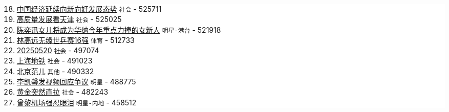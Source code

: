 18. [中国经济延续向新向好发展态势](https://m.weibo.cn/search?containerid=100103type%3D1%26t%3D10%26q%3D%23%E4%B8%AD%E5%9B%BD%E7%BB%8F%E6%B5%8E%E5%BB%B6%E7%BB%AD%E5%90%91%E6%96%B0%E5%90%91%E5%A5%BD%E5%8F%91%E5%B1%95%E6%80%81%E5%8A%BF%23&stream_entry_id=31&isnewpage=1&extparam=seat%3D1%26cate%3D5001%26realpos%3D3%26lcate%3D5001%26stream_entry_id%3D31%26band_rank%3D3%26q%3D%2523%25E4%25B8%25AD%25E5%259B%25BD%25E7%25BB%258F%25E6%25B5%258E%25E5%25BB%25B6%25E7%25BB%25AD%25E5%2590%2591%25E6%2596%25B0%25E5%2590%2591%25E5%25A5%25BD%25E5%258F%2591%25E5%25B1%2595%25E6%2580%2581%25E5%258A%25BF%2523%26dgr%3D0%26filter_type%3Drealtimehot%26c_type%3D31%26pos%3D2%26flag%3D0%26display_time%3D1747758921%26pre_seqid%3D174775892147604163717132) `社会` - 525711
19. [高质量发展看天津](https://m.weibo.cn/search?containerid=100103type%3D1%26t%3D10%26q%3D%23%E9%AB%98%E8%B4%A8%E9%87%8F%E5%8F%91%E5%B1%95%E7%9C%8B%E5%A4%A9%E6%B4%A5%23&stream_entry_id=31&isnewpage=1&extparam=seat%3D1%26pos%3D2%26filter_type%3Drealtimehot%26c_type%3D31%26band_rank%3D3%26cate%3D5001%26realpos%3D3%26stream_entry_id%3D31%26dgr%3D0%26q%3D%2523%25E9%25AB%2598%25E8%25B4%25A8%25E9%2587%258F%25E5%258F%2591%25E5%25B1%2595%25E7%259C%258B%25E5%25A4%25A9%25E6%25B4%25A5%2523%26flag%3D0%26lcate%3D5001%26display_time%3D1747766319%26pre_seqid%3D17477663193580337216247) `社会` - 525025
20. [陈奕迅女儿将成为华纳今年重点力捧的女新人](https://m.weibo.cn/search?containerid=100103type%3D1%26t%3D10%26q%3D%23%E9%99%88%E5%A5%95%E8%BF%85%E5%A5%B3%E5%84%BF%E5%B0%86%E6%88%90%E4%B8%BA%E5%8D%8E%E7%BA%B3%E4%BB%8A%E5%B9%B4%E9%87%8D%E7%82%B9%E5%8A%9B%E6%8D%A7%E7%9A%84%E5%A5%B3%E6%96%B0%E4%BA%BA%23&stream_entry_id=31&isnewpage=1&extparam=seat%3D1%26cate%3D5001%26realpos%3D4%26lcate%3D5001%26stream_entry_id%3D31%26band_rank%3D4%26q%3D%2523%25E9%2599%2588%25E5%25A5%2595%25E8%25BF%2585%25E5%25A5%25B3%25E5%2584%25BF%25E5%25B0%2586%25E6%2588%2590%25E4%25B8%25BA%25E5%258D%258E%25E7%25BA%25B3%25E4%25BB%258A%25E5%25B9%25B4%25E9%2587%258D%25E7%2582%25B9%25E5%258A%259B%25E6%258D%25A7%25E7%259A%2584%25E5%25A5%25B3%25E6%2596%25B0%25E4%25BA%25BA%2523%26dgr%3D0%26filter_type%3Drealtimehot%26c_type%3D31%26pos%3D3%26flag%3D1%26display_time%3D1747758921%26pre_seqid%3D174775892147604163717132) `明星-港台` - 521918
21. [林高远无缘世乒赛16强](https://m.weibo.cn/search?containerid=100103type%3D1%26t%3D10%26q%3D%23%E6%9E%97%E9%AB%98%E8%BF%9C%E6%97%A0%E7%BC%98%E4%B8%96%E4%B9%92%E8%B5%9B16%E5%BC%BA%23&stream_entry_id=31&isnewpage=1&extparam=seat%3D1%26cate%3D5001%26realpos%3D5%26lcate%3D5001%26stream_entry_id%3D31%26band_rank%3D5%26q%3D%2523%25E6%259E%2597%25E9%25AB%2598%25E8%25BF%259C%25E6%2597%25A0%25E7%25BC%2598%25E4%25B8%2596%25E4%25B9%2592%25E8%25B5%259B16%25E5%25BC%25BA%2523%26dgr%3D0%26filter_type%3Drealtimehot%26c_type%3D31%26pos%3D4%26flag%3D1%26display_time%3D1747758921%26pre_seqid%3D174775892147604163717132) `体育` - 512733
22. [20250520](https://m.weibo.cn/search?containerid=100103type%3D1%26t%3D10%26q%3D%2320250520%23&stream_entry_id=31&isnewpage=1&extparam=seat%3D1%26cate%3D5001%26realpos%3D6%26lcate%3D5001%26stream_entry_id%3D31%26band_rank%3D6%26q%3D%252320250520%2523%26dgr%3D0%26filter_type%3Drealtimehot%26c_type%3D31%26pos%3D5%26flag%3D16%26display_time%3D1747758921%26pre_seqid%3D174775892147604163717132) `社会` - 497074
23. [上海地铁](https://m.weibo.cn/search?containerid=100103type%3D1%26t%3D10%26q%3D%E4%B8%8A%E6%B5%B7%E5%9C%B0%E9%93%81&stream_entry_id=31&isnewpage=1&extparam=seat%3D1%26lcate%3D5001%26filter_type%3Drealtimehot%26c_type%3D31%26dgr%3D0%26pos%3D3%26cate%3D5001%26flag%3D1%26band_rank%3D4%26stream_entry_id%3D31%26q%3D%25E4%25B8%258A%25E6%25B5%25B7%25E5%259C%25B0%25E9%2593%2581%26realpos%3D4%26display_time%3D1747793247%26pre_seqid%3D17477932478730328607584) `社会` - 491023
24. [北京范儿](https://m.weibo.cn/search?containerid=100103type%3D1%26t%3D10%26q%3D%23%E5%8C%97%E4%BA%AC%E8%8C%83%E5%84%BF%23&stream_entry_id=31&isnewpage=1&extparam=seat%3D1%26c_type%3D31%26cate%3D5001%26lcate%3D5001%26flag%3D0%26band_rank%3D3%26stream_entry_id%3D31%26q%3D%2523%25E5%258C%2597%25E4%25BA%25AC%25E8%258C%2583%25E5%2584%25BF%2523%26dgr%3D0%26realpos%3D3%26pos%3D2%26filter_type%3Drealtimehot%26display_time%3D1747799239%26pre_seqid%3D17477992393530330625226) `其他` - 490332
25. [李凯馨发视频回应争议](https://m.weibo.cn/search?containerid=100103type%3D1%26t%3D10%26q%3D%23%E6%9D%8E%E5%87%AF%E9%A6%A8%E5%8F%91%E8%A7%86%E9%A2%91%E5%9B%9E%E5%BA%94%E4%BA%89%E8%AE%AE%23&stream_entry_id=31&isnewpage=1&extparam=seat%3D1%26realpos%3D4%26lcate%3D5001%26filter_type%3Drealtimehot%26band_rank%3D4%26c_type%3D31%26flag%3D1%26q%3D%2523%25E6%259D%258E%25E5%2587%25AF%25E9%25A6%25A8%25E5%258F%2591%25E8%25A7%2586%25E9%25A2%2591%25E5%259B%259E%25E5%25BA%2594%25E4%25BA%2589%25E8%25AE%25AE%2523%26cate%3D5001%26stream_entry_id%3D31%26pos%3D4%26dgr%3D0%26display_time%3D1747809537%26pre_seqid%3D17478095375300183438237) `明星` - 488775
26. [黄金突然直拉](https://m.weibo.cn/search?containerid=100103type%3D1%26t%3D10%26q%3D%23%E9%BB%84%E9%87%91%E7%AA%81%E7%84%B6%E7%9B%B4%E6%8B%89%23&stream_entry_id=31&isnewpage=1&extparam=seat%3D1%26c_type%3D31%26q%3D%2523%25E9%25BB%2584%25E9%2587%2591%25E7%25AA%2581%25E7%2584%25B6%25E7%259B%25B4%25E6%258B%2589%2523%26cate%3D5001%26flag%3D1%26dgr%3D0%26stream_entry_id%3D31%26band_rank%3D4%26pos%3D3%26realpos%3D4%26filter_type%3Drealtimehot%26lcate%3D5001%26display_time%3D1747802007%26pre_seqid%3D174780200764003028076153) `社会` - 482243
27. [曾黎机场强忍眼泪](https://m.weibo.cn/search?containerid=100103type%3D1%26t%3D10%26q%3D%23%E6%9B%BE%E9%BB%8E%E6%9C%BA%E5%9C%BA%E5%BC%BA%E5%BF%8D%E7%9C%BC%E6%B3%AA%23&stream_entry_id=31&isnewpage=1&extparam=seat%3D1%26cate%3D5001%26realpos%3D7%26lcate%3D5001%26stream_entry_id%3D31%26band_rank%3D7%26q%3D%2523%25E6%259B%25BE%25E9%25BB%258E%25E6%259C%25BA%25E5%259C%25BA%25E5%25BC%25BA%25E5%25BF%258D%25E7%259C%25BC%25E6%25B3%25AA%2523%26dgr%3D0%26filter_type%3Drealtimehot%26c_type%3D31%26pos%3D7%26flag%3D2%26display_time%3D1747758921%26pre_seqid%3D174775892147604163717132) `明星-内地` - 458512